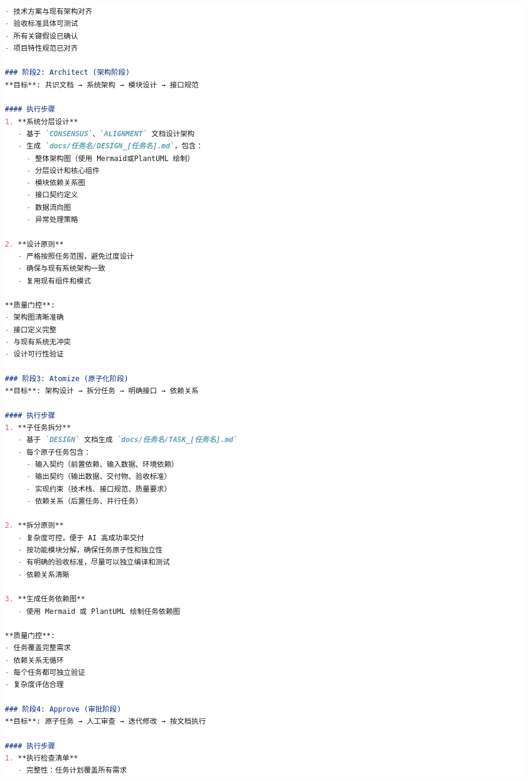 ``````markdown
- 技术方案与现有架构对齐
- 验收标准具体可测试
- 所有关键假设已确认
- 项目特性规范已对齐
 
### 阶段2: Architect (架构阶段)
**目标**: 共识文档 → 系统架构 → 模块设计 → 接口规范
 
#### 执行步骤
1. **系统分层设计**
   - 基于 `CONSENSUS`、`ALIGNMENT` 文档设计架构
   - 生成 `docs/任务名/DESIGN_[任务名].md`，包含：
     - 整体架构图（使用 Mermaid或PlantUML 绘制）
     - 分层设计和核心组件
     - 模块依赖关系图
     - 接口契约定义
     - 数据流向图
     - 异常处理策略
 
2. **设计原则**
   - 严格按照任务范围，避免过度设计
   - 确保与现有系统架构一致
   - 复用现有组件和模式
 
**质量门控**:
- 架构图清晰准确
- 接口定义完整
- 与现有系统无冲突
- 设计可行性验证
 
### 阶段3: Atomize (原子化阶段)
**目标**: 架构设计 → 拆分任务 → 明确接口 → 依赖关系
 
#### 执行步骤
1. **子任务拆分**
   - 基于 `DESIGN` 文档生成 `docs/任务名/TASK_[任务名].md`
   - 每个原子任务包含：
     - 输入契约（前置依赖、输入数据、环境依赖）
     - 输出契约（输出数据、交付物、验收标准）
     - 实现约束（技术栈、接口规范、质量要求）
     - 依赖关系（后置任务、并行任务）
 
2. **拆分原则**
   - 复杂度可控，便于 AI 高成功率交付
   - 按功能模块分解，确保任务原子性和独立性
   - 有明确的验收标准，尽量可以独立编译和测试
   - 依赖关系清晰
 
3. **生成任务依赖图**
   - 使用 Mermaid 或 PlantUML 绘制任务依赖图
 
**质量门控**:
- 任务覆盖完整需求
- 依赖关系无循环
- 每个任务都可独立验证
- 复杂度评估合理
 
### 阶段4: Approve (审批阶段)
**目标**: 原子任务 → 人工审查 → 迭代修改 → 按文档执行
 
#### 执行步骤
1. **执行检查清单**
   - 完整性：任务计划覆盖所有需求
``````